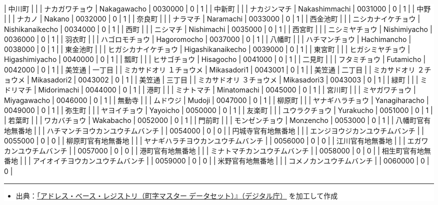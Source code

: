 | 中川町 |  |  | ナカガワチョウ   | Nakagawacho | 0030000 | 0 | 1 |
| 中新町 |  |  | ナカジンマチ   | Nakashimmachi | 0031000 | 0 | 1 |
| 中野 |  |  | ナカノ   | Nakano | 0032000 | 0 | 1 |
| 奈良町 |  |  | ナラマチ   | Naramachi | 0033000 | 0 | 1 |
| 西金池町 |  |  | ニシカナイケチョウ   | Nishikanaikecho | 0034000 | 0 | 1 |
| 西町 |  |  | ニシマチ   | Nishimachi | 0035000 | 0 | 1 |
| 西宮町 |  |  | ニシミヤチョウ   | Nishimiyacho | 0036000 | 0 | 1 |
| 羽衣町 |  |  | ハゴロモチョウ   | Hagoromocho | 0037000 | 0 | 1 |
| 八幡町 |  |  | ハチマンチョウ   | Hachimancho | 0038000 | 0 | 1 |
| 東金池町 |  |  | ヒガシカナイケチョウ   | Higashikanaikecho | 0039000 | 0 | 1 |
| 東宮町 |  |  | ヒガシミヤチョウ   | Higashimiyacho | 0040000 | 0 | 1 |
| 瓢町 |  |  | ヒサゴチョウ   | Hisagocho | 0041000 | 0 | 1 |
| 二見町 |  |  | フタミチョウ   | Futamicho | 0042000 | 0 | 1 |
| 美笠通 | 一丁目 |  | ミカサドオリ １チョウメ  | Mikasadori1 | 0043001 | 0 | 1 |
| 美笠通 | 二丁目 |  | ミカサドオリ ２チョウメ  | Mikasadori2 | 0043002 | 0 | 1 |
| 美笠通 | 三丁目 |  | ミカサドオリ ３チョウメ  | Mikasadori3 | 0043003 | 0 | 1 |
| 緑町 |  |  | ミドリマチ   | Midorimachi | 0044000 | 0 | 1 |
| 港町 |  |  | ミナトマチ   | Minatomachi | 0045000 | 0 | 1 |
| 宮川町 |  |  | ミヤガワチョウ   | Miyagawacho | 0046000 | 0 | 1 |
| 無動寺 |  |  | ムドウジ   | Mudoji | 0047000 | 0 | 1 |
| 柳原町 |  |  | ヤナギハラチョウ   | Yanagiharacho | 0049000 | 0 | 1 |
| 弥生町 |  |  | ヤヨイチョウ   | Yayoicho | 0050000 | 0 | 1 |
| 友楽町 |  |  | ユウラクチョウ   | Yurakucho | 0051000 | 0 | 1 |
| 若葉町 |  |  | ワカバチョウ   | Wakabacho | 0052000 | 0 | 1 |
| 門前町 |  |  | モンゼンチョウ   | Monzencho | 0053000 | 0 | 1 |
| 八幡町官有地無番地 |  |  | ハチマンチヨウカンユウチムバンチ   |  | 0054000 | 0 | 0 |
| 円城寺官有地無番地 |  |  | エンジヨウジカンユウチムバンチ   |  | 0055000 | 0 | 0 |
| 柳原町官有地無番地 |  |  | ヤナギハラチヨウカンユウチムバンチ   |  | 0056000 | 0 | 0 |
| 江川官有地無番地 |  |  | エガワカンユウチムバンチ   |  | 0057000 | 0 | 0 |
| 港町官有地無番地 |  |  | ミナトマチカンユウチムバンチ   |  | 0058000 | 0 | 0 |
| 相生町官有地無番地 |  |  | アイオイチヨウカンユウチムバンチ   |  | 0059000 | 0 | 0 |
| 米野官有地無番地 |  |  | コメノカンユウチムバンチ   |  | 0060000 | 0 | 0 |

---

- 出典：[「アドレス・ベース・レジストリ（町字マスター データセット）』（デジタル庁）](https://www.digital.go.jp/policies/base_registry_address/) を加工して作成